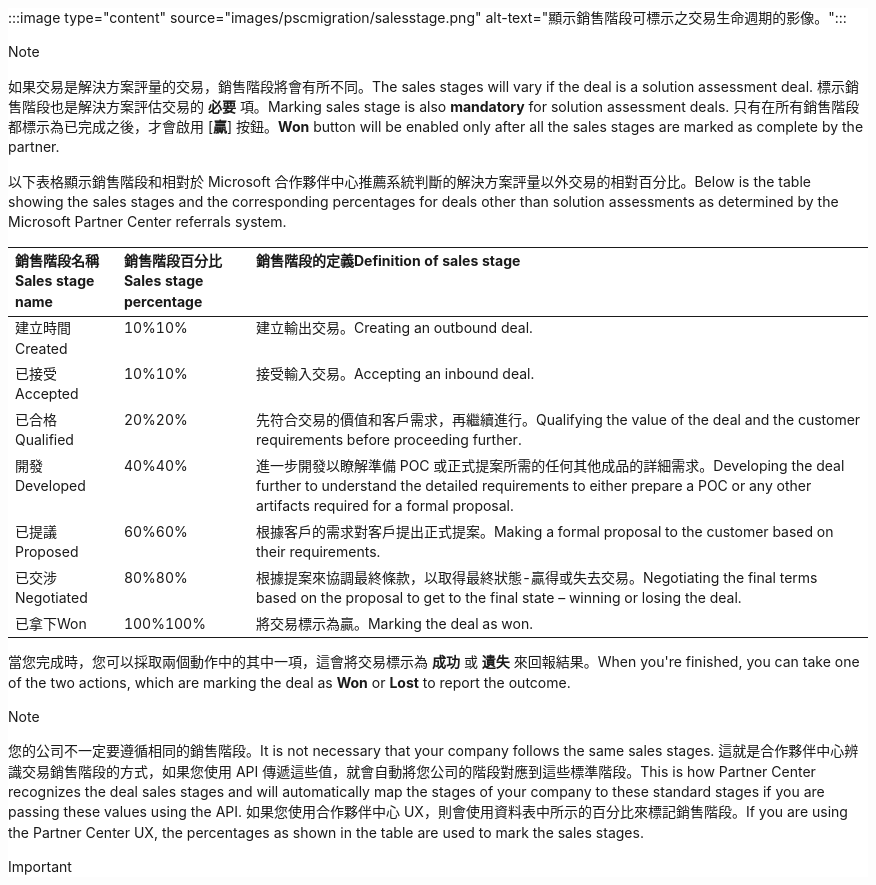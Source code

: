 :::image type="content" source="images/pscmigration/salesstage.png" alt-text="顯示銷售階段可標示之交易生命週期的影像。":::

> [!Note]
> <span data-ttu-id="c6f21-276">如果交易是解決方案評量的交易，銷售階段將會有所不同。</span><span class="sxs-lookup"><span data-stu-id="c6f21-276">The sales stages will vary if the deal is a solution assessment deal.</span></span> <span data-ttu-id="c6f21-277">標示銷售階段也是解決方案評估交易的 **必要** 項。</span><span class="sxs-lookup"><span data-stu-id="c6f21-277">Marking sales stage is also **mandatory** for solution assessment deals.</span></span> <span data-ttu-id="c6f21-278">只有在所有銷售階段都標示為已完成之後，才會啟用 [**贏**] 按鈕。</span><span class="sxs-lookup"><span data-stu-id="c6f21-278">**Won** button will be enabled only after all the sales stages are marked as complete by the partner.</span></span>

<span data-ttu-id="c6f21-279">以下表格顯示銷售階段和相對於 Microsoft 合作夥伴中心推薦系統判斷的解決方案評量以外交易的相對百分比。</span><span class="sxs-lookup"><span data-stu-id="c6f21-279">Below is the table showing the sales stages and the corresponding percentages for deals other than solution assessments as determined by the Microsoft Partner Center referrals system.</span></span>

|<span data-ttu-id="c6f21-280">**銷售階段名稱**</span><span class="sxs-lookup"><span data-stu-id="c6f21-280">**Sales stage name**</span></span>|<span data-ttu-id="c6f21-281">**銷售階段百分比**</span><span class="sxs-lookup"><span data-stu-id="c6f21-281">**Sales stage percentage**</span></span>|<span data-ttu-id="c6f21-282">**銷售階段的定義**</span><span class="sxs-lookup"><span data-stu-id="c6f21-282">**Definition of sales stage**</span></span>|
|:----|:-----|:-----|
|<span data-ttu-id="c6f21-283">建立時間</span><span class="sxs-lookup"><span data-stu-id="c6f21-283">Created</span></span>|<span data-ttu-id="c6f21-284">10%</span><span class="sxs-lookup"><span data-stu-id="c6f21-284">10%</span></span>|<span data-ttu-id="c6f21-285">建立輸出交易。</span><span class="sxs-lookup"><span data-stu-id="c6f21-285">Creating an outbound deal.</span></span>|
|<span data-ttu-id="c6f21-286">已接受</span><span class="sxs-lookup"><span data-stu-id="c6f21-286">Accepted</span></span>|<span data-ttu-id="c6f21-287">10%</span><span class="sxs-lookup"><span data-stu-id="c6f21-287">10%</span></span>|<span data-ttu-id="c6f21-288">接受輸入交易。</span><span class="sxs-lookup"><span data-stu-id="c6f21-288">Accepting an inbound deal.</span></span>|
|<span data-ttu-id="c6f21-289">已合格</span><span class="sxs-lookup"><span data-stu-id="c6f21-289">Qualified</span></span>|<span data-ttu-id="c6f21-290">20%</span><span class="sxs-lookup"><span data-stu-id="c6f21-290">20%</span></span>|<span data-ttu-id="c6f21-291">先符合交易的價值和客戶需求，再繼續進行。</span><span class="sxs-lookup"><span data-stu-id="c6f21-291">Qualifying the value of the deal and the customer requirements before proceeding further.</span></span>|
|<span data-ttu-id="c6f21-292">開發</span><span class="sxs-lookup"><span data-stu-id="c6f21-292">Developed</span></span>|<span data-ttu-id="c6f21-293">40%</span><span class="sxs-lookup"><span data-stu-id="c6f21-293">40%</span></span>|<span data-ttu-id="c6f21-294">進一步開發以瞭解準備 POC 或正式提案所需的任何其他成品的詳細需求。</span><span class="sxs-lookup"><span data-stu-id="c6f21-294">Developing the deal further to understand the detailed requirements to either prepare a POC or any other artifacts required for a formal proposal.</span></span>|
|<span data-ttu-id="c6f21-295">已提議</span><span class="sxs-lookup"><span data-stu-id="c6f21-295">Proposed</span></span>|<span data-ttu-id="c6f21-296">60%</span><span class="sxs-lookup"><span data-stu-id="c6f21-296">60%</span></span>|<span data-ttu-id="c6f21-297">根據客戶的需求對客戶提出正式提案。</span><span class="sxs-lookup"><span data-stu-id="c6f21-297">Making a formal proposal to the customer based on their requirements.</span></span>|
|<span data-ttu-id="c6f21-298">已交涉</span><span class="sxs-lookup"><span data-stu-id="c6f21-298">Negotiated</span></span>|<span data-ttu-id="c6f21-299">80%</span><span class="sxs-lookup"><span data-stu-id="c6f21-299">80%</span></span>|<span data-ttu-id="c6f21-300">根據提案來協調最終條款，以取得最終狀態-贏得或失去交易。</span><span class="sxs-lookup"><span data-stu-id="c6f21-300">Negotiating the final terms based on the proposal to get to the final state – winning or losing the deal.</span></span>|
|<span data-ttu-id="c6f21-301">已拿下</span><span class="sxs-lookup"><span data-stu-id="c6f21-301">Won</span></span>|<span data-ttu-id="c6f21-302">100%</span><span class="sxs-lookup"><span data-stu-id="c6f21-302">100%</span></span>|<span data-ttu-id="c6f21-303">將交易標示為贏。</span><span class="sxs-lookup"><span data-stu-id="c6f21-303">Marking the deal as won.</span></span>|

<span data-ttu-id="c6f21-304">當您完成時，您可以採取兩個動作中的其中一項，這會將交易標示為 **成功** 或 **遺失** 來回報結果。</span><span class="sxs-lookup"><span data-stu-id="c6f21-304">When you're finished, you can take one of the two actions, which are marking the deal as **Won** or **Lost** to report the outcome.</span></span>

> [!Note]
> <span data-ttu-id="c6f21-305">您的公司不一定要遵循相同的銷售階段。</span><span class="sxs-lookup"><span data-stu-id="c6f21-305">It is not necessary that your company follows the same sales stages.</span></span> <span data-ttu-id="c6f21-306">這就是合作夥伴中心辨識交易銷售階段的方式，如果您使用 API 傳遞這些值，就會自動將您公司的階段對應到這些標準階段。</span><span class="sxs-lookup"><span data-stu-id="c6f21-306">This is how Partner Center recognizes the deal sales stages and will automatically map the stages of your company to these standard stages if you are passing these values using the API.</span></span> <span data-ttu-id="c6f21-307">如果您使用合作夥伴中心 UX，則會使用資料表中所示的百分比來標記銷售階段。</span><span class="sxs-lookup"><span data-stu-id="c6f21-307">If you are using the Partner Center UX, the percentages as shown in the table are used to mark the sales stages.</span></span>

> [!Important]